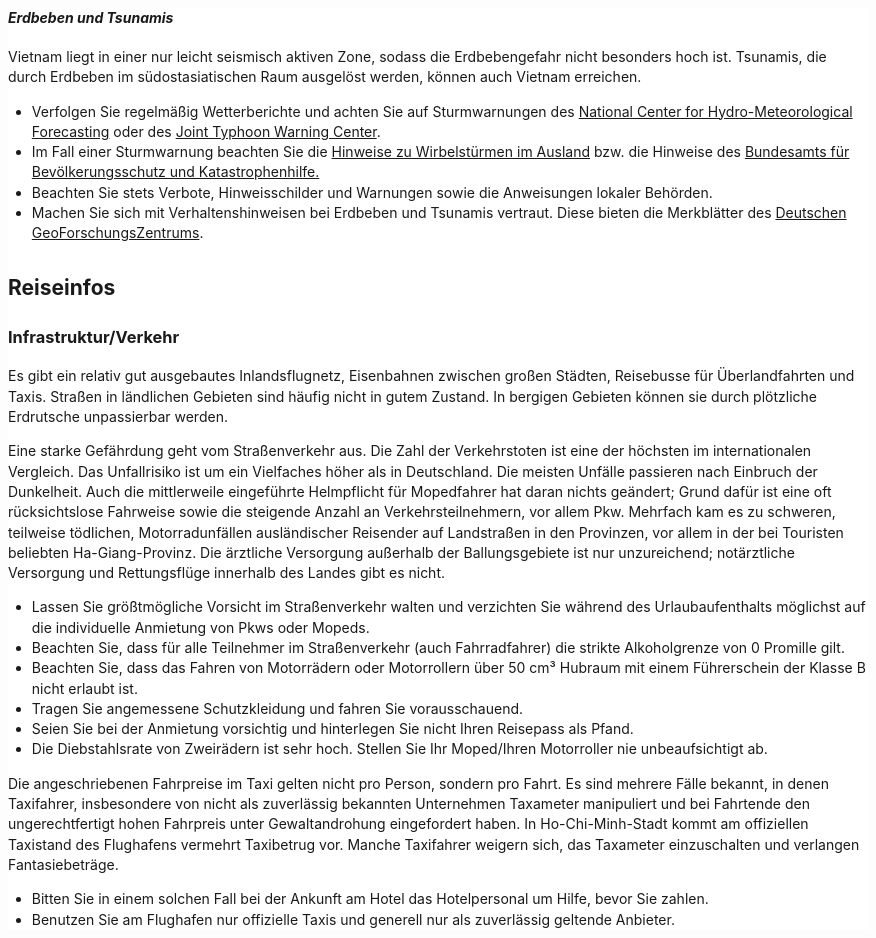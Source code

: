 #### *Erdbeben und Tsunamis*

Vietnam liegt in einer nur leicht seismisch aktiven Zone, sodass die Erdbebengefahr nicht besonders hoch ist. Tsunamis, die durch Erdbeben im südostasiatischen Raum ausgelöst werden, können auch Vietnam erreichen.

* Verfolgen Sie regelmäßig Wetterberichte und achten Sie auf Sturmwarnungen des [National Center for Hydro-Meteorological Forecasting](https://thoitietvietnam.gov.vn/KttvE/en-US/2/hydrology-2055-18.html) oder des [Joint Typhoon Warning Center](https://www.metoc.navy.mil/jtwc/jtwc.html).
* Im Fall einer Sturmwarnung beachten Sie die [Hinweise zu Wirbelstürmen im Ausland](https://www.auswaertiges-amt.de/de/ReiseUndSicherheit/-/200794 "Hinweise zu Wirbelstürmen im Ausland") bzw. die Hinweise des [Bundesamts für Bevölkerungsschutz und Katastrophenhilfe.](https://www.bbk.bund.de/DE/Warnung-Vorsorge/Tipps-Notsituationen/Unwetter/unwetter_node.html "Unwetter")
* Beachten Sie stets Verbote, Hinweisschilder und Warnungen sowie die Anweisungen lokaler Behörden.
* Machen Sie sich mit Verhaltenshinweisen bei Erdbeben und Tsunamis vertraut. Diese bieten die Merkblätter des [Deutschen GeoForschungsZentrums](https://www.gfz-potsdam.de/presse/infothek "Geoforschungszentrum Potsdam: Merkblätter zu Erdbeben und Tsunamis").

## Reiseinfos

### Infrastruktur/Verkehr

Es gibt ein relativ gut ausgebautes Inlandsflugnetz, Eisenbahnen zwischen großen Städten, Reisebusse für Überlandfahrten und Taxis. Straßen in ländlichen Gebieten sind häufig nicht in gutem Zustand. In bergigen Gebieten können sie durch plötzliche Erdrutsche unpassierbar werden.

Eine starke Gefährdung geht vom Straßenverkehr aus. Die Zahl der Verkehrstoten ist eine der höchsten im internationalen Vergleich. Das Unfallrisiko ist um ein Vielfaches höher als in Deutschland. Die meisten Unfälle passieren nach Einbruch der Dunkelheit. Auch die mittlerweile eingeführte Helmpflicht für Mopedfahrer hat daran nichts geändert; Grund dafür ist eine oft rücksichtslose Fahrweise sowie die steigende Anzahl an Verkehrsteilnehmern, vor allem Pkw. Mehrfach kam es zu schweren, teilweise tödlichen, Motorradunfällen ausländischer Reisender auf Landstraßen in den Provinzen, vor allem in der bei Touristen beliebten Ha-Giang-Provinz. Die ärztliche Versorgung außerhalb der Ballungsgebiete ist nur unzureichend; notärztliche Versorgung und Rettungsflüge innerhalb des Landes gibt es nicht.

* Lassen Sie größtmögliche Vorsicht im Straßenverkehr walten und verzichten Sie während des Urlaubaufenthalts möglichst auf die individuelle Anmietung von Pkws oder Mopeds.
* Beachten Sie, dass für alle Teilnehmer im Straßenverkehr (auch Fahrradfahrer) die strikte Alkoholgrenze von 0 Promille gilt.
* Beachten Sie, dass das Fahren von Motorrädern oder Motorrollern über 50 cm³ Hubraum mit einem Führerschein der Klasse B nicht erlaubt ist.
* Tragen Sie angemessene Schutzkleidung und fahren Sie vorausschauend.
* Seien Sie bei der Anmietung vorsichtig und hinterlegen Sie nicht Ihren Reisepass als Pfand.
* Die Diebstahlsrate von Zweirädern ist sehr hoch. Stellen Sie Ihr Moped/Ihren Motorroller nie unbeaufsichtigt ab.

Die angeschriebenen Fahrpreise im Taxi gelten nicht pro Person, sondern pro Fahrt. Es sind mehrere Fälle bekannt, in denen Taxifahrer, insbesondere von nicht als zuverlässig bekannten Unternehmen Taxameter manipuliert und bei Fahrtende den ungerechtfertigt hohen Fahrpreis unter Gewaltandrohung eingefordert haben. In Ho-Chi-Minh-Stadt kommt am offiziellen Taxistand des Flughafens vermehrt Taxibetrug vor. Manche Taxifahrer weigern sich, das Taxameter einzuschalten und verlangen Fantasiebeträge.

* Bitten Sie in einem solchen Fall bei der Ankunft am Hotel das Hotelpersonal um Hilfe, bevor Sie zahlen.
* Benutzen Sie am Flughafen nur offizielle Taxis und generell nur als zuverlässig geltende Anbieter.
